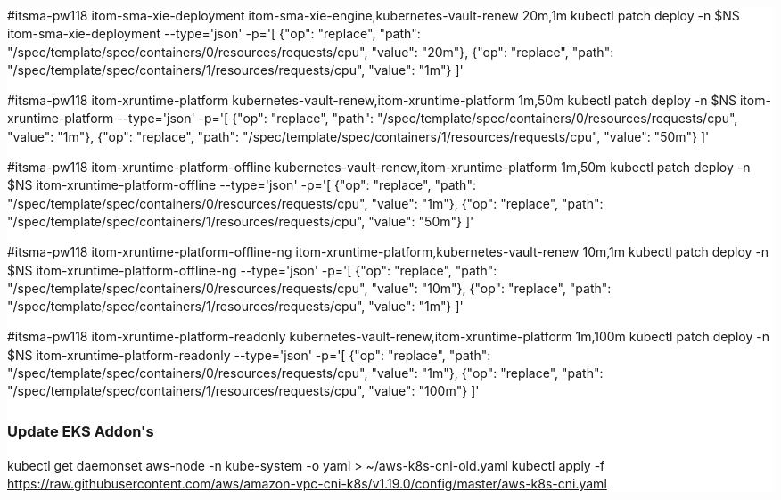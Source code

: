 #itsma-pw118   itom-sma-xie-deployment               itom-sma-xie-engine,kubernetes-vault-renew                20m,1m
kubectl patch deploy -n $NS itom-sma-xie-deployment --type='json' -p='[
  {"op": "replace", "path": "/spec/template/spec/containers/0/resources/requests/cpu", "value": "20m"},
  {"op": "replace", "path": "/spec/template/spec/containers/1/resources/requests/cpu", "value": "1m"}
]'

#itsma-pw118   itom-xruntime-platform                kubernetes-vault-renew,itom-xruntime-platform             1m,50m
kubectl patch deploy -n $NS itom-xruntime-platform --type='json' -p='[
  {"op": "replace", "path": "/spec/template/spec/containers/0/resources/requests/cpu", "value": "1m"},
  {"op": "replace", "path": "/spec/template/spec/containers/1/resources/requests/cpu", "value": "50m"}
]'

#itsma-pw118   itom-xruntime-platform-offline        kubernetes-vault-renew,itom-xruntime-platform             1m,50m
kubectl patch deploy -n $NS itom-xruntime-platform-offline --type='json' -p='[
  {"op": "replace", "path": "/spec/template/spec/containers/0/resources/requests/cpu", "value": "1m"},
  {"op": "replace", "path": "/spec/template/spec/containers/1/resources/requests/cpu", "value": "50m"}
]'

#itsma-pw118   itom-xruntime-platform-offline-ng     itom-xruntime-platform,kubernetes-vault-renew             10m,1m
kubectl patch deploy -n $NS itom-xruntime-platform-offline-ng --type='json' -p='[
  {"op": "replace", "path": "/spec/template/spec/containers/0/resources/requests/cpu", "value": "10m"},
  {"op": "replace", "path": "/spec/template/spec/containers/1/resources/requests/cpu", "value": "1m"}
]'

#itsma-pw118   itom-xruntime-platform-readonly       kubernetes-vault-renew,itom-xruntime-platform             1m,100m
kubectl patch deploy -n $NS itom-xruntime-platform-readonly --type='json' -p='[
  {"op": "replace", "path": "/spec/template/spec/containers/0/resources/requests/cpu", "value": "1m"},
  {"op": "replace", "path": "/spec/template/spec/containers/1/resources/requests/cpu", "value": "100m"}
]'



### Update EKS Addon's

kubectl get daemonset aws-node -n kube-system -o yaml > ~/aws-k8s-cni-old.yaml
kubectl apply -f https://raw.githubusercontent.com/aws/amazon-vpc-cni-k8s/v1.19.0/config/master/aws-k8s-cni.yaml

